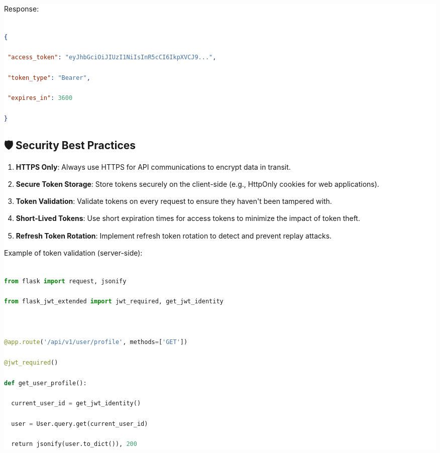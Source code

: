 

Response:

```json

{

 "access_token": "eyJhbGciOiJIUzI1NiIsInR5cCI6IkpXVCJ9...",

 "token_type": "Bearer",

 "expires_in": 3600

}

```



## 🛡️ Security Best Practices



1. **HTTPS Only**: Always use HTTPS for API communications to encrypt data in transit.

2. **Secure Token Storage**: Store tokens securely on the client-side (e.g., HttpOnly cookies for web applications).

3. **Token Validation**: Validate tokens on every request to ensure they haven't been tampered with.

4. **Short-Lived Tokens**: Use short expiration times for access tokens to minimize the impact of token theft.

5. **Refresh Token Rotation**: Implement refresh token rotation to detect and prevent replay attacks.



Example of token validation (server-side):



```python

from flask import request, jsonify

from flask_jwt_extended import jwt_required, get_jwt_identity



@app.route('/api/v1/user/profile', methods=['GET'])

@jwt_required()

def get_user_profile():

  current_user_id = get_jwt_identity()

  user = User.query.get(current_user_id)

  return jsonify(user.to_dict()), 200

```
